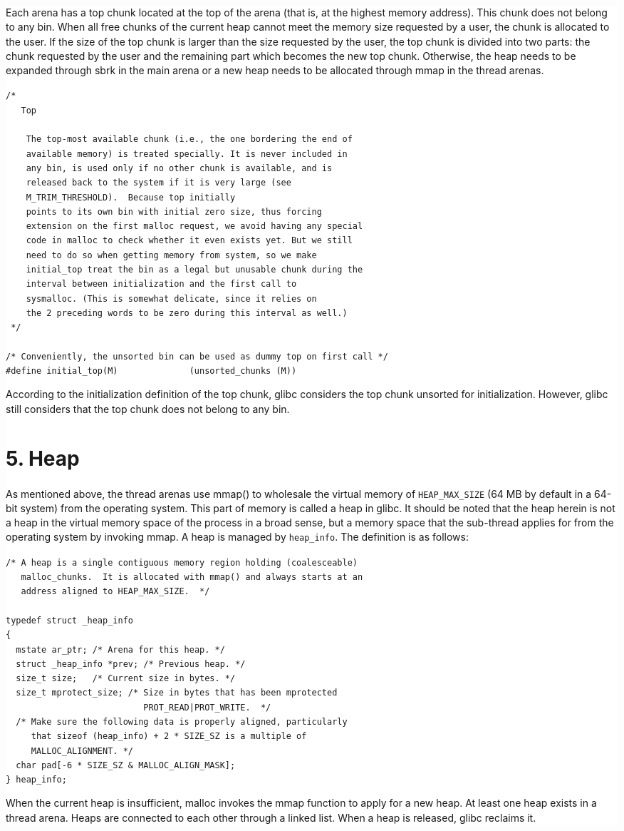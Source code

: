 Each arena has a top chunk located at the top of the arena (that is, at the highest memory address). This chunk does not belong to any bin. When all free chunks of the current heap cannot meet the memory size requested by a user, the chunk is allocated to the user. If the size of the top chunk is larger than the size requested by the user, the top chunk is divided into two parts: the chunk requested by the user and the remaining part which becomes the new top chunk. Otherwise, the heap needs to be expanded through sbrk in the main arena or a new heap needs to be allocated through mmap in the thread arenas.

```
/*
   Top

    The top-most available chunk (i.e., the one bordering the end of
    available memory) is treated specially. It is never included in
    any bin, is used only if no other chunk is available, and is
    released back to the system if it is very large (see
    M_TRIM_THRESHOLD).  Because top initially
    points to its own bin with initial zero size, thus forcing
    extension on the first malloc request, we avoid having any special
    code in malloc to check whether it even exists yet. But we still
    need to do so when getting memory from system, so we make
    initial_top treat the bin as a legal but unusable chunk during the
    interval between initialization and the first call to
    sysmalloc. (This is somewhat delicate, since it relies on
    the 2 preceding words to be zero during this interval as well.)
 */

/* Conveniently, the unsorted bin can be used as dummy top on first call */
#define initial_top(M)              (unsorted_chunks (M))
```
According to the initialization definition of the top chunk, glibc considers the top chunk unsorted for initialization. However, glibc still considers that the top chunk does not belong to any bin.


# 5. Heap
As mentioned above, the thread arenas use mmap() to wholesale the virtual memory of `HEAP_MAX_SIZE` (64 MB by default in a 64-bit system) from the operating system. This part of memory is called a heap in glibc. It should be noted that the heap herein is not a heap in the virtual memory space of the process in a broad sense, but a memory space that the sub-thread applies for from the operating system by invoking mmap. A heap is managed by `heap_info`. The definition is as follows:
```
/* A heap is a single contiguous memory region holding (coalesceable)
   malloc_chunks.  It is allocated with mmap() and always starts at an
   address aligned to HEAP_MAX_SIZE.  */
        
typedef struct _heap_info
{         
  mstate ar_ptr; /* Arena for this heap. */
  struct _heap_info *prev; /* Previous heap. */
  size_t size;   /* Current size in bytes. */
  size_t mprotect_size; /* Size in bytes that has been mprotected
                           PROT_READ|PROT_WRITE.  */
  /* Make sure the following data is properly aligned, particularly
     that sizeof (heap_info) + 2 * SIZE_SZ is a multiple of
     MALLOC_ALIGNMENT. */
  char pad[-6 * SIZE_SZ & MALLOC_ALIGN_MASK];
} heap_info;
```
When the current heap is insufficient, malloc invokes the mmap function to apply for a new heap. At least one heap exists in a thread arena. Heaps are connected to each other through a linked list. When a heap is released, glibc reclaims it.
